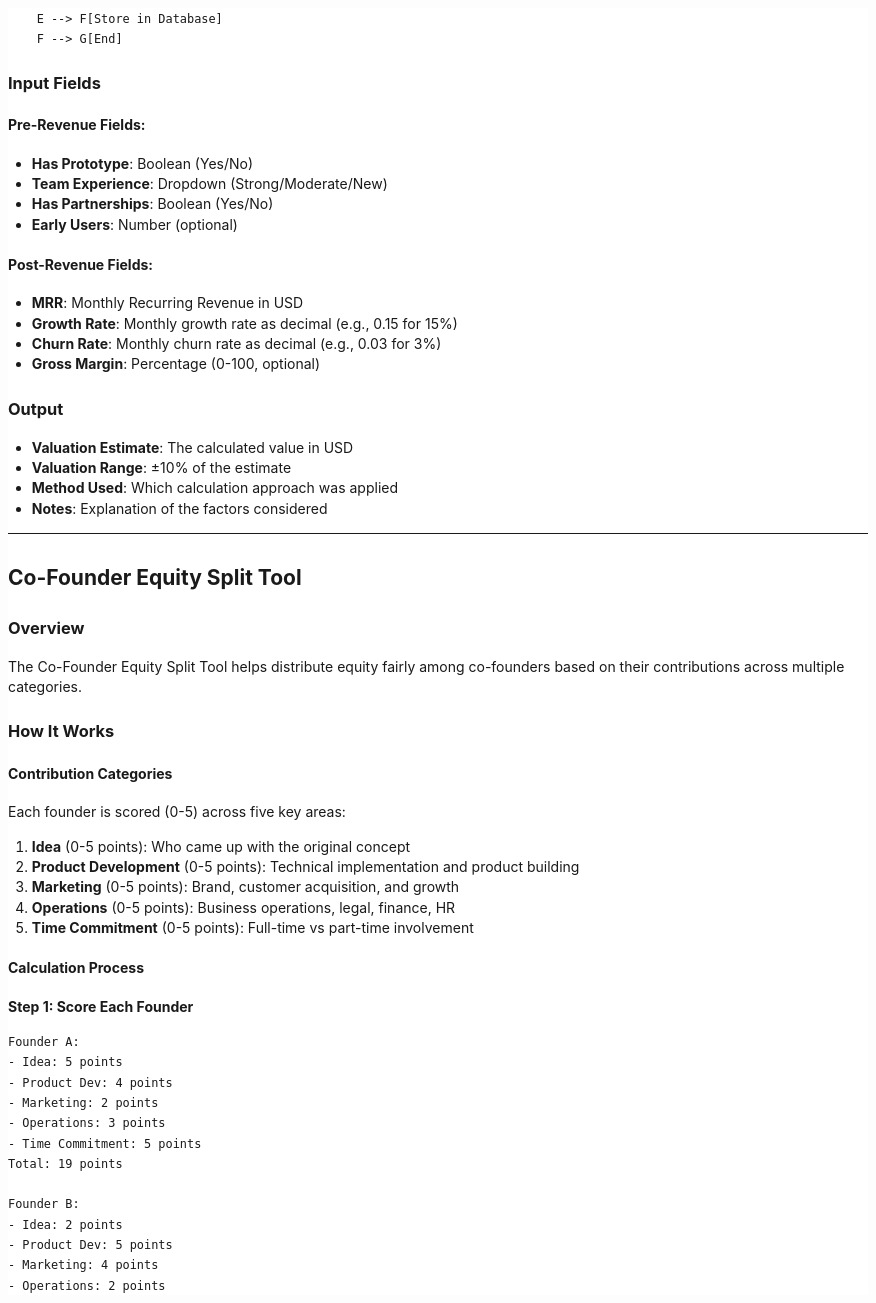 ```mermaid
    E --> F[Store in Database]
    F --> G[End]
```

### Input Fields

#### Pre-Revenue Fields:

- **Has Prototype**: Boolean (Yes/No)
- **Team Experience**: Dropdown (Strong/Moderate/New)
- **Has Partnerships**: Boolean (Yes/No)
- **Early Users**: Number (optional)

#### Post-Revenue Fields:

- **MRR**: Monthly Recurring Revenue in USD
- **Growth Rate**: Monthly growth rate as decimal (e.g., 0.15 for 15%)
- **Churn Rate**: Monthly churn rate as decimal (e.g., 0.03 for 3%)
- **Gross Margin**: Percentage (0-100, optional)

### Output

- **Valuation Estimate**: The calculated value in USD
- **Valuation Range**: ±10% of the estimate
- **Method Used**: Which calculation approach was applied
- **Notes**: Explanation of the factors considered

---

## Co-Founder Equity Split Tool

### Overview

The Co-Founder Equity Split Tool helps distribute equity fairly among co-founders based on their contributions across multiple categories.

### How It Works

#### Contribution Categories

Each founder is scored (0-5) across five key areas:

1. **Idea** (0-5 points): Who came up with the original concept
2. **Product Development** (0-5 points): Technical implementation and product building
3. **Marketing** (0-5 points): Brand, customer acquisition, and growth
4. **Operations** (0-5 points): Business operations, legal, finance, HR
5. **Time Commitment** (0-5 points): Full-time vs part-time involvement

#### Calculation Process

**Step 1: Score Each Founder**

```
Founder A:
- Idea: 5 points
- Product Dev: 4 points
- Marketing: 2 points
- Operations: 3 points
- Time Commitment: 5 points
Total: 19 points

Founder B:
- Idea: 2 points
- Product Dev: 5 points
- Marketing: 4 points
- Operations: 2 points
```
